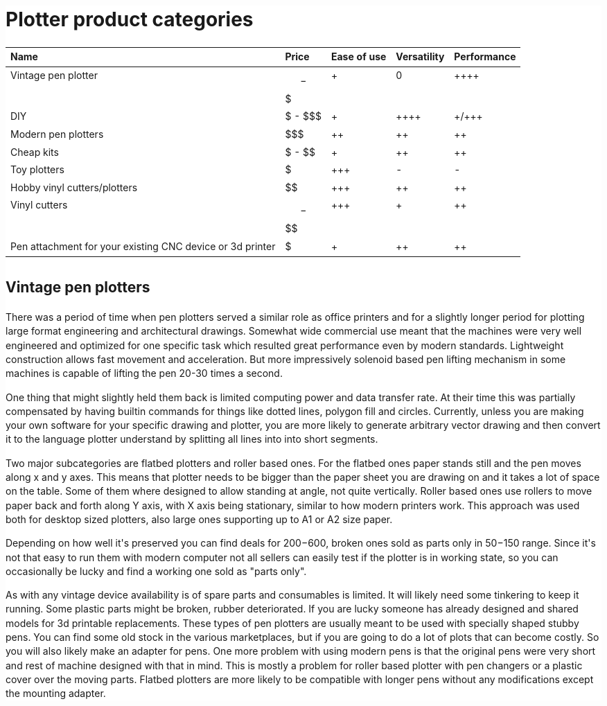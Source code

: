 # Plotter product categories

| Name                | Price  | Ease of use | Versatility | Performance    |
| :------------------ | :----- | ----------- | ----------- | --- |
| Vintage pen plotter | $$ - $$$ | + | 0 | ++++ |
| DIY | $ - $$$ | + | ++++ | +/+++ |
| Modern pen plotters | $$$ | ++ | ++ | ++ |
| Cheap kits | $ - $$ | + | ++ | ++ |
| Toy plotters | $ | +++ | - | - |
| Hobby vinyl cutters/plotters | $$ | +++ | ++ | ++ |
| Vinyl cutters | $$ - $$$$ | +++ | + | ++ |
| Pen attachment for your existing CNC device or 3d printer | $ | + | ++ | ++ |


## Vintage pen plotters
There was a period of time when pen plotters served a similar  role as office printers and for a slightly longer period for plotting large format engineering and architectural drawings.
Somewhat wide commercial use meant that the machines were very well engineered and optimized for one specific task which resulted great performance even by modern standards. Lightweight construction allows fast movement and acceleration. But more impressively solenoid based pen lifting mechanism in some machines is capable of lifting the pen 20-30 times a second.


One thing that might slightly held them back is limited computing power and data transfer rate. At their time this was partially compensated by having builtin commands for things like dotted lines, polygon fill and circles. Currently, unless you are making your own software for your specific drawing and plotter, you are more likely to generate arbitrary vector drawing and then convert it to the language plotter understand by splitting all lines into into short segments.

Two major subcategories are flatbed plotters and roller based ones. For the flatbed ones paper stands still and the pen moves along x and y axes. This means that plotter needs to be bigger than the paper sheet you are drawing on and it takes a lot of space on the table. Some of them where designed to allow standing at angle, not quite vertically.
Roller based ones use rollers to move paper back and forth along Y axis, with X axis being stationary, similar to how modern printers work. This approach was used both for desktop sized plotters, also large ones supporting up to A1 or A2 size paper.

Depending on how well it's preserved you can find deals for $200-$600, broken ones sold as parts only in $50-$150 range. Since it's not that easy to run them with modern computer not all sellers can easily test if the plotter is in working state, so you can occasionally be lucky and find a working one sold as "parts only". 

As with any vintage device availability is of spare parts and consumables is limited. It will likely need some tinkering to keep it running. Some plastic parts might be broken, rubber deteriorated. 
If you are lucky someone has already designed and shared models for 3d printable replacements. 
These types of pen plotters are usually meant to be used with specially shaped stubby pens. You can find some old stock in the various marketplaces, but if you are going to do a lot of plots that can become costly. So you will also likely make an adapter for pens. 
One more problem with using modern pens is that the original pens were very short and rest of machine designed with that in mind. This is mostly a problem for roller based plotter with pen changers or a plastic cover over the moving parts. Flatbed plotters are more likely to be compatible with longer pens without any modifications except the mounting adapter.
